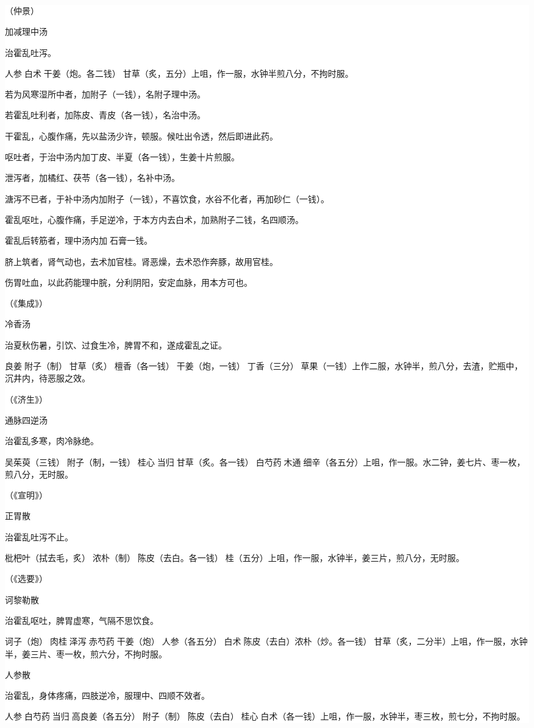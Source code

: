 （仲景）  

加减理中汤  

 治霍乱吐泻。  

人参 白术 干姜（炮。各二钱） 甘草（炙，五分）上咀，作一服，水钟半煎八分，不拘时服。  

若为风寒湿所中者，加附子（一钱），名附子理中汤。  

若霍乱吐利者，加陈皮、青皮（各一钱），名治中汤。  

干霍乱，心腹作痛，先以盐汤少许，顿服。候吐出令透，然后即进此药。  

呕吐者，于治中汤内加丁皮、半夏（各一钱），生姜十片煎服。  

泄泻者，加橘红、茯苓（各一钱），名补中汤。  

溏泻不已者，于补中汤内加附子（一钱），不喜饮食，水谷不化者，再加砂仁（一钱）。  

霍乱呕吐，心腹作痛，手足逆冷，于本方内去白术，加熟附子二钱，名四顺汤。  

霍乱后转筋者，理中汤内加 石膏一钱。  

脐上筑者，肾气动也，去术加官桂。肾恶燥，去术恐作奔豚，故用官桂。  

伤胃吐血，以此药能理中脘，分利阴阳，安定血脉，用本方可也。  

（《集成》）  

冷香汤  

 治夏秋伤暑，引饮、过食生冷，脾胃不和，遂成霍乱之证。  

良姜 附子（制） 甘草（炙） 檀香（各一钱） 干姜（炮，一钱） 丁香（三分） 草果（一钱）上作二服，水钟半，煎八分，去渣，贮瓶中，沉井内，待恶服之效。  

（《济生》）  

通脉四逆汤  

 治霍乱多寒，肉冷脉绝。  

吴茱萸（三钱） 附子（制，一钱） 桂心 当归 甘草（炙。各一钱） 白芍药 木通 细辛（各五分）上咀，作一服。水二钟，姜七片、枣一枚，煎八分，无时服。  

（《宣明》）  

正胃散  

 治霍乱吐泻不止。  

枇杷叶（拭去毛，炙） 浓朴（制） 陈皮（去白。各一钱） 桂（五分）上咀，作一服，水钟半，姜三片，煎八分，无时服。  

（《选要》）  

诃黎勒散  

 治霍乱呕吐，脾胃虚寒，气隔不思饮食。  

诃子（炮） 肉桂 泽泻 赤芍药 干姜（炮） 人参（各五分） 白术 陈皮（去白）浓朴（炒。各一钱） 甘草（炙，二分半）上咀，作一服，水钟半，姜三片、枣一枚，煎六分，不拘时服。  

人参散  

 治霍乱，身体疼痛，四肢逆冷，服理中、四顺不效者。  

人参 白芍药 当归 高良姜（各五分） 附子（制） 陈皮（去白） 桂心 白术（各一钱）上咀，作一服，水钟半，枣三枚，煎七分，不拘时服。  
